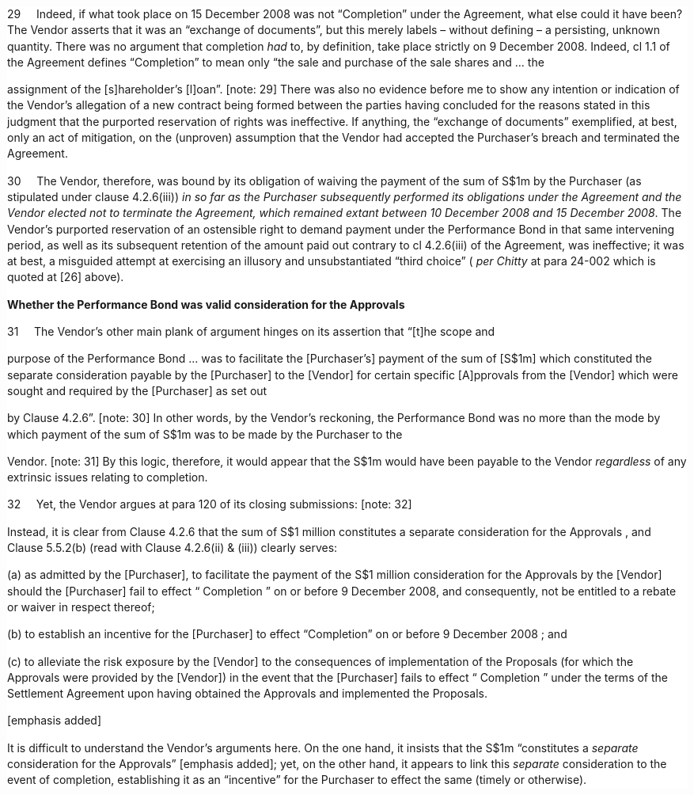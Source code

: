 29     Indeed, if what took place on 15 December 2008 was not “Completion” under the Agreement, what else could it have been? The Vendor asserts that it was an “exchange of documents”, but this merely labels – without defining – a persisting, unknown quantity. There was no argument that completion _had_ to, by definition, take place strictly on 9 December 2008. Indeed, cl 1.1 of the Agreement defines “Completion” to mean only “the sale and purchase of the sale shares and ... the 

assignment of the [s]hareholder’s [l]oan”. [note: 29] There was also no evidence before me to show any intention or indication of the Vendor’s allegation of a new contract being formed between the parties having concluded for the reasons stated in this judgment that the purported reservation of rights was ineffective. If anything, the “exchange of documents” exemplified, at best, only an act of mitigation, on the (unproven) assumption that the Vendor had accepted the Purchaser’s breach and terminated the Agreement. 

30     The Vendor, therefore, was bound by its obligation of waiving the payment of the sum of S$1m by the Purchaser (as stipulated under clause 4.2.6(iii)) _in so far as the Purchaser subsequently performed its obligations under the Agreement and the Vendor elected not to terminate the Agreement, which remained extant between 10 December 2008 and 15 December 2008_. The Vendor’s purported reservation of an ostensible right to demand payment under the Performance Bond in that same intervening period, as well as its subsequent retention of the amount paid out contrary to cl 4.2.6(iii) of the Agreement, was ineffective; it was at best, a misguided attempt at exercising an illusory and unsubstantiated “third choice” ( _per Chitty_ at para 24-002 which is quoted at [26] above). 

**Whether the Performance Bond was valid consideration for the Approvals** 

31     The Vendor’s other main plank of argument hinges on its assertion that “[t]he scope and 


purpose of the Performance Bond ... was to facilitate the [Purchaser’s] payment of the sum of [S$1m] which constituted the separate consideration payable by the [Purchaser] to the [Vendor] for certain specific [A]pprovals from the [Vendor] which were sought and required by the [Purchaser] as set out 

by Clause 4.2.6”. [note: 30] In other words, by the Vendor’s reckoning, the Performance Bond was no more than the mode by which payment of the sum of S$1m was to be made by the Purchaser to the 

Vendor. [note: 31] By this logic, therefore, it would appear that the S$1m would have been payable to the Vendor _regardless_ of any extrinsic issues relating to completion. 

32     Yet, the Vendor argues at para 120 of its closing submissions: [note: 32] 

 Instead, it is clear from Clause 4.2.6 that the sum of S$1 million constitutes a separate consideration for the Approvals , and Clause 5.5.2(b) (read with Clause 4.2.6(ii) & (iii)) clearly serves: 

 (a) as admitted by the [Purchaser], to facilitate the payment of the S$1 million consideration for the Approvals by the [Vendor] should the [Purchaser] fail to effect “ Completion ” on or before 9 December 2008, and consequently, not be entitled to a rebate or waiver in respect thereof; 

 (b) to establish an incentive for the [Purchaser] to effect “Completion” on or before 9 December 2008 ; and 

 (c) to alleviate the risk exposure by the [Vendor] to the consequences of implementation of the Proposals (for which the Approvals were provided by the [Vendor]) in the event that the [Purchaser] fails to effect “ Completion ” under the terms of the Settlement Agreement upon having obtained the Approvals and implemented the Proposals. 

 [emphasis added] 

It is difficult to understand the Vendor’s arguments here. On the one hand, it insists that the S$1m “constitutes a _separate_ consideration for the Approvals” [emphasis added]; yet, on the other hand, it appears to link this _separate_ consideration to the event of completion, establishing it as an “incentive” for the Purchaser to effect the same (timely or otherwise). 
